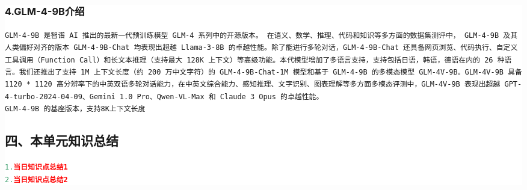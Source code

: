 ### 4.GLM-4-9B介绍

~~~
GLM-4-9B 是智谱 AI 推出的最新一代预训练模型 GLM-4 系列中的开源版本。 在语义、数学、推理、代码和知识等多方面的数据集测评中， GLM-4-9B 及其人类偏好对齐的版本 GLM-4-9B-Chat 均表现出超越 Llama-3-8B 的卓越性能。除了能进行多轮对话，GLM-4-9B-Chat 还具备网页浏览、代码执行、自定义工具调用（Function Call）和长文本推理（支持最大 128K 上下文）等高级功能。本代模型增加了多语言支持，支持包括日语，韩语，德语在内的 26 种语言。我们还推出了支持 1M 上下文长度（约 200 万中文字符）的 GLM-4-9B-Chat-1M 模型和基于 GLM-4-9B 的多模态模型 GLM-4V-9B。GLM-4V-9B 具备 1120 * 1120 高分辨率下的中英双语多轮对话能力，在中英文综合能力、感知推理、文字识别、图表理解等多方面多模态评测中，GLM-4V-9B 表现出超越 GPT-4-turbo-2024-04-09、Gemini 1.0 Pro、Qwen-VL-Max 和 Claude 3 Opus 的卓越性能。
GLM-4-9B 的基座版本，支持8K上下文长度
~~~



## **四、本单元知识总结**

```python
1.当日知识点总结1
2.当日知识点总结2

```

